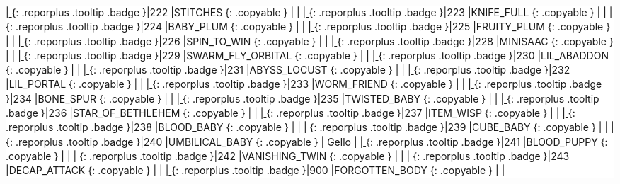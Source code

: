 |[ ](#){: .reporplus .tooltip .badge }|222 |STITCHES {: .copyable } |  |
|[ ](#){: .reporplus .tooltip .badge }|223 |KNIFE_FULL {: .copyable } |  |
|[ ](#){: .reporplus .tooltip .badge }|224 |BABY_PLUM {: .copyable } |  |
|[ ](#){: .reporplus .tooltip .badge }|225 |FRUITY_PLUM {: .copyable } |  |
|[ ](#){: .reporplus .tooltip .badge }|226 |SPIN_TO_WIN {: .copyable } |  |
|[ ](#){: .reporplus .tooltip .badge }|228 |MINISAAC {: .copyable } |  |
|[ ](#){: .reporplus .tooltip .badge }|229 |SWARM_FLY_ORBITAL {: .copyable } |  |
|[ ](#){: .reporplus .tooltip .badge }|230 |LIL_ABADDON {: .copyable } |  |
|[ ](#){: .reporplus .tooltip .badge }|231 |ABYSS_LOCUST {: .copyable } |  |
|[ ](#){: .reporplus .tooltip .badge }|232 |LIL_PORTAL {: .copyable } |  |
|[ ](#){: .reporplus .tooltip .badge }|233 |WORM_FRIEND {: .copyable } |  |
|[ ](#){: .reporplus .tooltip .badge }|234 |BONE_SPUR {: .copyable } |  |
|[ ](#){: .reporplus .tooltip .badge }|235 |TWISTED_BABY {: .copyable } |  |
|[ ](#){: .reporplus .tooltip .badge }|236 |STAR_OF_BETHLEHEM {: .copyable } |  |
|[ ](#){: .reporplus .tooltip .badge }|237 |ITEM_WISP {: .copyable } |  |
|[ ](#){: .reporplus .tooltip .badge }|238 |BLOOD_BABY {: .copyable } |  |
|[ ](#){: .reporplus .tooltip .badge }|239 |CUBE_BABY {: .copyable } |  |
|[ ](#){: .reporplus .tooltip .badge }|240 |UMBILICAL_BABY {: .copyable } | Gello |
|[ ](#){: .reporplus .tooltip .badge }|241 |BLOOD_PUPPY {: .copyable } |  |
|[ ](#){: .reporplus .tooltip .badge }|242 |VANISHING_TWIN {: .copyable } |  |
|[ ](#){: .reporplus .tooltip .badge }|243 |DECAP_ATTACK {: .copyable } |  |
|[ ](#){: .reporplus .tooltip .badge }|900 |FORGOTTEN_BODY {: .copyable } |  |
